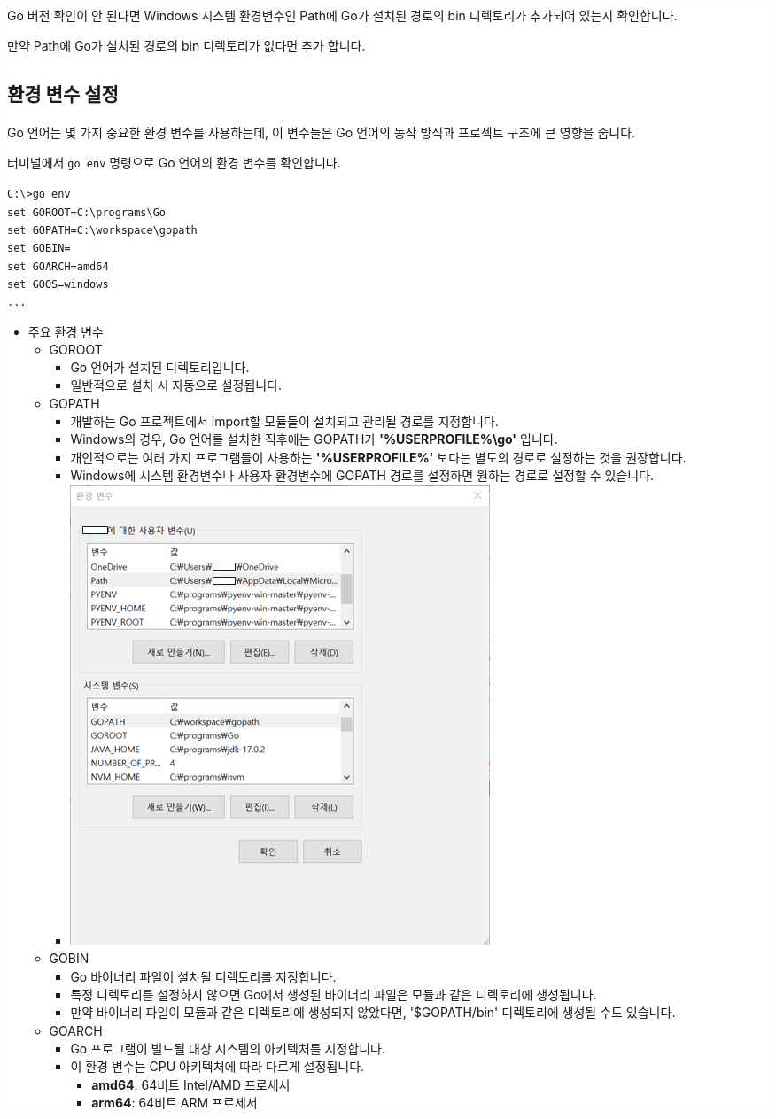 Go 버전 확인이 안 된다면 Windows 시스템 환경변수인 Path에 Go가 설치된 경로의 bin 디렉토리가 추가되어 있는지 확인합니다.

만약 Path에 Go가 설치된 경로의 bin 디렉토리가 없다면 추가 합니다.

## 환경 변수 설정

Go 언어는 몇 가지 중요한 환경 변수를 사용하는데, 이 변수들은 Go 언어의 동작 방식과 프로젝트 구조에 큰 영향을 줍니다.

터미널에서 `go env` 명령으로 Go 언어의 환경 변수를 확인합니다.

```
C:\>go env
set GOROOT=C:\programs\Go
set GOPATH=C:\workspace\gopath
set GOBIN=
set GOARCH=amd64
set GOOS=windows
...
```

* 주요 환경 변수
  * GOROOT
    * Go 언어가 설치된 디렉토리입니다.
    * 일반적으로 설치 시 자동으로 설정됩니다.
  * GOPATH
    * 개발하는 Go 프로젝트에서 import할 모듈들이 설치되고 관리될 경로를 지정합니다.
    * Windows의 경우, Go 언어를 설치한 직후에는 GOPATH가 **'%USERPROFILE%\go'** 입니다.
    * 개인적으로는 여러 가지 프로그램들이 사용하는 **'%USERPROFILE%'** 보다는 별도의 경로로 설정하는 것을 권장합니다.
    * Windows에 시스템 환경변수나 사용자 환경변수에 GOPATH 경로를 설정하면 원하는 경로로 설정할 수 있습니다.
    * ![Windows환경변수](/assets/images/post/golang/2025-01-02-golang-dev-env/windows_env.png)
  * GOBIN
    * Go 바이너리 파일이 설치될 디렉토리를 지정합니다.
    * 특정 디렉토리를 설정하지 않으면 Go에서 생성된 바이너리 파일은 모듈과 같은 디렉토리에 생성됩니다.
    * 만약 바이너리 파일이 모듈과 같은 디렉토리에 생성되지 않았다면, '$GOPATH/bin' 디렉토리에 생성될 수도 있습니다.
  * GOARCH
    * Go 프로그램이 빌드될 대상 시스템의 아키텍처를 지정합니다.
    * 이 환경 변수는 CPU 아키텍처에 따라 다르게 설정됩니다.
      * **amd64**: 64비트 Intel/AMD 프로세서
      * **arm64**: 64비트 ARM 프로세서